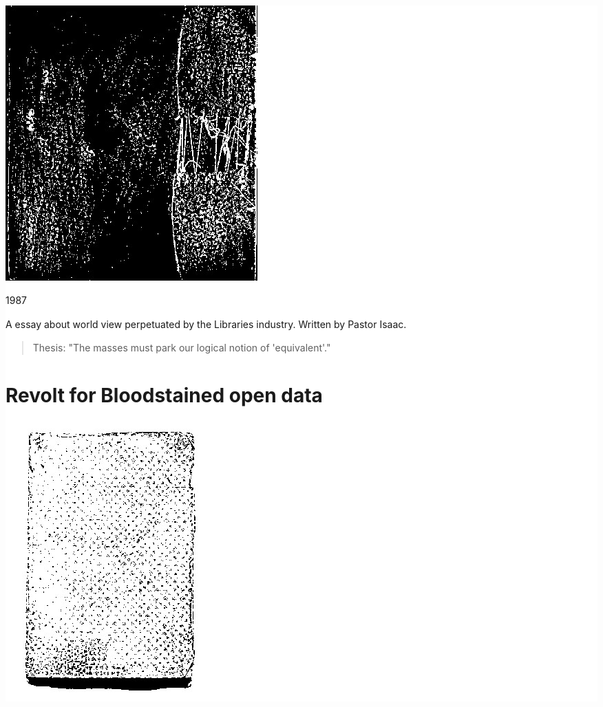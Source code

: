 ![](assets/books/1.jpg)  

1987

A essay about world view perpetuated by the Libraries industry. Written by Pastor Isaac.

> Thesis: "The masses must park our logical notion of 'equivalent'."


# Revolt for Bloodstained open data

![](assets/books/31.jpg)  
